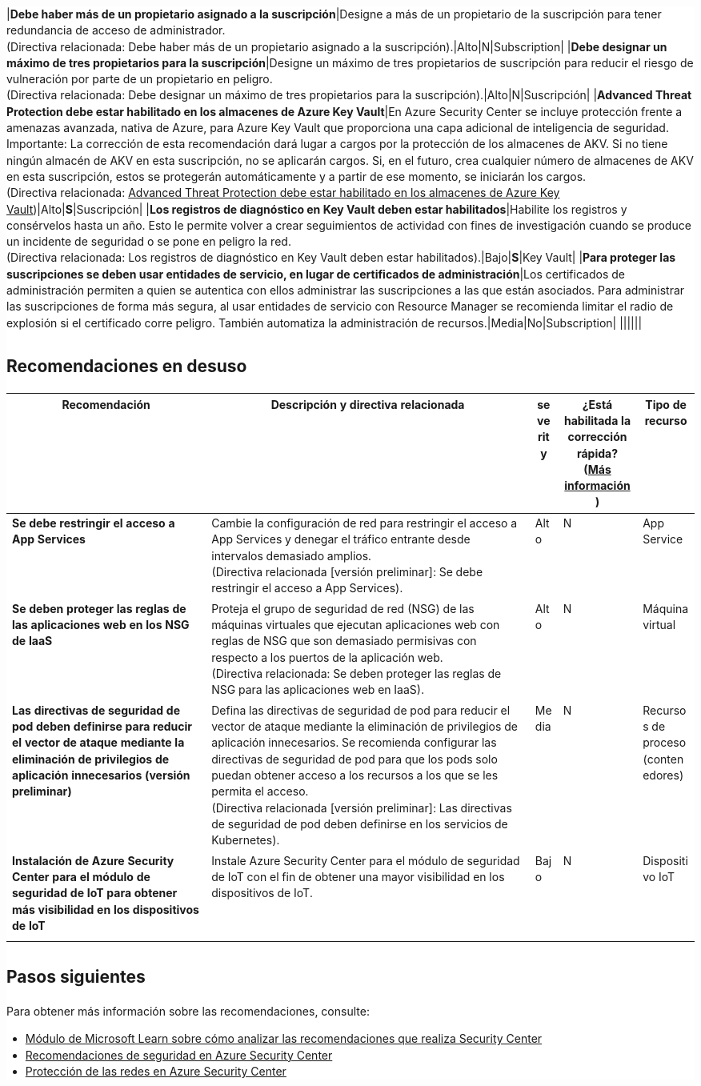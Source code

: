 |**Debe haber más de un propietario asignado a la suscripción**|Designe a más de un propietario de la suscripción para tener redundancia de acceso de administrador.<br>(Directiva relacionada: Debe haber más de un propietario asignado a la suscripción).|Alto|N|Subscription|
|**Debe designar un máximo de tres propietarios para la suscripción**|Designe un máximo de tres propietarios de suscripción para reducir el riesgo de vulneración por parte de un propietario en peligro.<br>(Directiva relacionada: Debe designar un máximo de tres propietarios para la suscripción).|Alto|N|Suscripción|
|**Advanced Threat Protection debe estar habilitado en los almacenes de Azure Key Vault**|En Azure Security Center se incluye protección frente a amenazas avanzada, nativa de Azure, para Azure Key Vault que proporciona una capa adicional de inteligencia de seguridad.<br>Importante: La corrección de esta recomendación dará lugar a cargos por la protección de los almacenes de AKV. Si no tiene ningún almacén de AKV en esta suscripción, no se aplicarán cargos. Si, en el futuro, crea cualquier número de almacenes de AKV en esta suscripción, estos se protegerán automáticamente y a partir de ese momento, se iniciarán los cargos.<br>(Directiva relacionada: [Advanced Threat Protection debe estar habilitado en los almacenes de Azure Key Vault](https://portal.azure.com/#blade/Microsoft_Azure_Policy/PolicyDetailBlade/definitionId/%2fproviders%2fMicrosoft.Authorization%2fpolicyDefinitions%2f0e6763cc-5078-4e64-889d-ff4d9a839047))|Alto|**S**|Suscripción|
|**Los registros de diagnóstico en Key Vault deben estar habilitados**|Habilite los registros y consérvelos hasta un año. Esto le permite volver a crear seguimientos de actividad con fines de investigación cuando se produce un incidente de seguridad o se pone en peligro la red.<br>(Directiva relacionada: Los registros de diagnóstico en Key Vault deben estar habilitados).|Bajo|**S**|Key Vault|
|**Para proteger las suscripciones se deben usar entidades de servicio, en lugar de certificados de administración**|Los certificados de administración permiten a quien se autentica con ellos administrar las suscripciones a las que están asociados. Para administrar las suscripciones de forma más segura, al usar entidades de servicio con Resource Manager se recomienda limitar el radio de explosión si el certificado corre peligro. También automatiza la administración de recursos.|Media|No|Subscription|
||||||




## <a name="deprecated-recommendations"></a>Recomendaciones en desuso

|Recomendación|Descripción y directiva relacionada|severity|¿Está habilitada la corrección rápida? ([Más información](https://docs.microsoft.com/azure/security-center/security-center-remediate-recommendations#recommendations-with-quick-fix-remediation))|Tipo de recurso|
|----|----|----|----|----|
|**Se debe restringir el acceso a App Services**|Cambie la configuración de red para restringir el acceso a App Services y denegar el tráfico entrante desde intervalos demasiado amplios.<br>(Directiva relacionada [versión preliminar]: Se debe restringir el acceso a App Services).|Alto|N|App Service|
|**Se deben proteger las reglas de las aplicaciones web en los NSG de IaaS**|Proteja el grupo de seguridad de red (NSG) de las máquinas virtuales que ejecutan aplicaciones web con reglas de NSG que son demasiado permisivas con respecto a los puertos de la aplicación web.<br>(Directiva relacionada: Se deben proteger las reglas de NSG para las aplicaciones web en IaaS).|Alto|N|Máquina virtual|
|**Las directivas de seguridad de pod deben definirse para reducir el vector de ataque mediante la eliminación de privilegios de aplicación innecesarios (versión preliminar)**|Defina las directivas de seguridad de pod para reducir el vector de ataque mediante la eliminación de privilegios de aplicación innecesarios. Se recomienda configurar las directivas de seguridad de pod para que los pods solo puedan obtener acceso a los recursos a los que se les permita el acceso.<br>(Directiva relacionada [versión preliminar]: Las directivas de seguridad de pod deben definirse en los servicios de Kubernetes).|Media|N|Recursos de proceso (contenedores)|
|**Instalación de Azure Security Center para el módulo de seguridad de IoT para obtener más visibilidad en los dispositivos de IoT**|Instale Azure Security Center para el módulo de seguridad de IoT con el fin de obtener una mayor visibilidad en los dispositivos de IoT.|Bajo|N|Dispositivo IoT|
||||


## <a name="next-steps"></a>Pasos siguientes
Para obtener más información sobre las recomendaciones, consulte:

* [Módulo de Microsoft Learn sobre cómo analizar las recomendaciones que realiza Security Center](https://docs.microsoft.com/learn/modules/identify-threats-with-azure-security-center/)
* [Recomendaciones de seguridad en Azure Security Center](security-center-recommendations.md)
* [Protección de las redes en Azure Security Center](security-center-network-recommendations.md)

